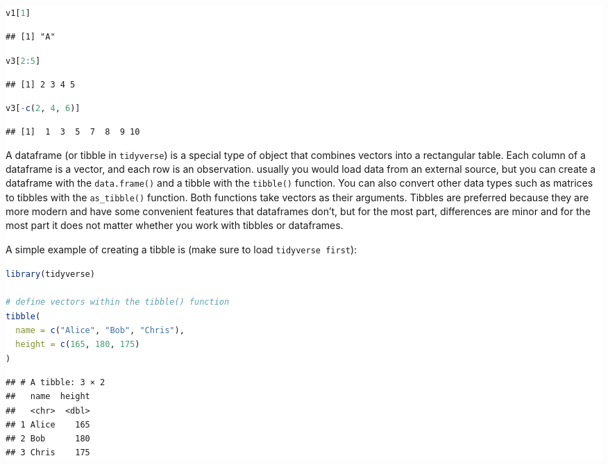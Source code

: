 ``` r
v1[1]
```

    ## [1] "A"

``` r
v3[2:5]
```

    ## [1] 2 3 4 5

``` r
v3[-c(2, 4, 6)]
```

    ## [1]  1  3  5  7  8  9 10

A dataframe (or tibble in `tidyverse`) is a special type of object that
combines vectors into a rectangular table. Each column of a dataframe is
a vector, and each row is an observation. usually you would load data
from an external source, but you can create a dataframe with the
`data.frame()` and a tibble with the `tibble()` function. You can also
convert other data types such as matrices to tibbles with the
`as_tibble()` function. Both functions take vectors as their arguments.
Tibbles are preferred because they are more modern and have some
convenient features that dataframes don’t, but for the most part,
differences are minor and for the most part it does not matter whether
you work with tibbles or dataframes.

A simple example of creating a tibble is (make sure to load
`tidyverse first`):

``` r
library(tidyverse)

# define vectors within the tibble() function
tibble(
  name = c("Alice", "Bob", "Chris"),
  height = c(165, 180, 175)
)
```

    ## # A tibble: 3 × 2
    ##   name  height
    ##   <chr>  <dbl>
    ## 1 Alice    165
    ## 2 Bob      180
    ## 3 Chris    175
